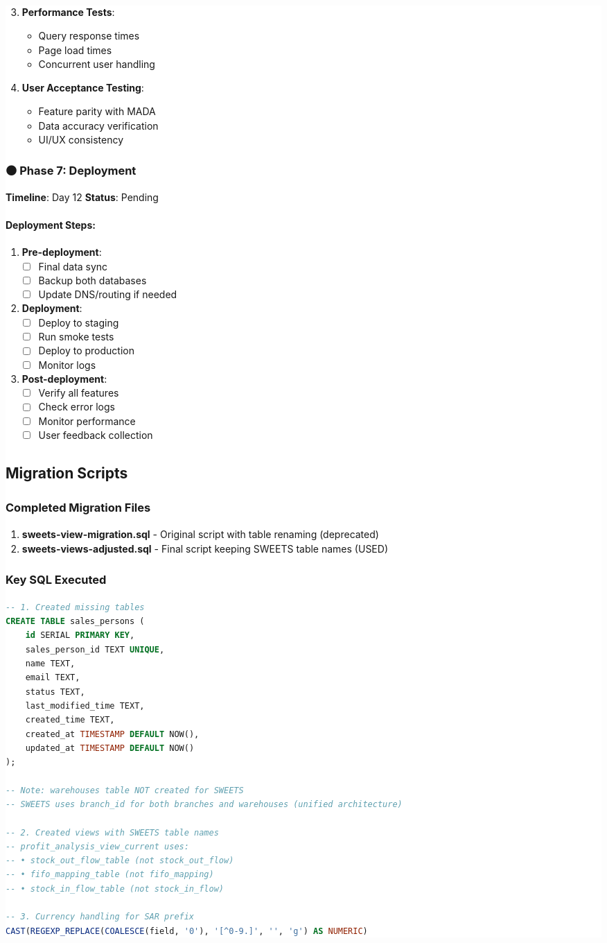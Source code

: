 3. **Performance Tests**:
   - Query response times
   - Page load times
   - Concurrent user handling

4. **User Acceptance Testing**:
   - Feature parity with MADA
   - Data accuracy verification
   - UI/UX consistency

### ⚫ Phase 7: Deployment
**Timeline**: Day 12
**Status**: Pending

#### Deployment Steps:
1. **Pre-deployment**:
   - [ ] Final data sync
   - [ ] Backup both databases
   - [ ] Update DNS/routing if needed

2. **Deployment**:
   - [ ] Deploy to staging
   - [ ] Run smoke tests
   - [ ] Deploy to production
   - [ ] Monitor logs

3. **Post-deployment**:
   - [ ] Verify all features
   - [ ] Check error logs
   - [ ] Monitor performance
   - [ ] User feedback collection

## Migration Scripts

### Completed Migration Files
1. **sweets-view-migration.sql** - Original script with table renaming (deprecated)
2. **sweets-views-adjusted.sql** - Final script keeping SWEETS table names (USED)

### Key SQL Executed
```sql
-- 1. Created missing tables
CREATE TABLE sales_persons (
    id SERIAL PRIMARY KEY,
    sales_person_id TEXT UNIQUE,
    name TEXT,
    email TEXT,
    status TEXT,
    last_modified_time TEXT,
    created_time TEXT,
    created_at TIMESTAMP DEFAULT NOW(),
    updated_at TIMESTAMP DEFAULT NOW()
);

-- Note: warehouses table NOT created for SWEETS
-- SWEETS uses branch_id for both branches and warehouses (unified architecture)

-- 2. Created views with SWEETS table names
-- profit_analysis_view_current uses:
-- • stock_out_flow_table (not stock_out_flow)
-- • fifo_mapping_table (not fifo_mapping)
-- • stock_in_flow_table (not stock_in_flow)

-- 3. Currency handling for SAR prefix
CAST(REGEXP_REPLACE(COALESCE(field, '0'), '[^0-9.]', '', 'g') AS NUMERIC)
```
